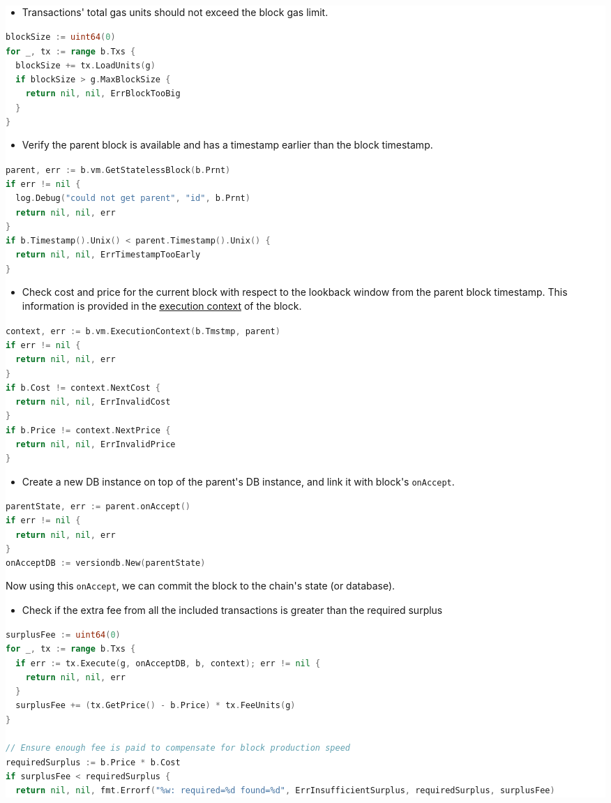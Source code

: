 - Transactions' total gas units should not exceed the block gas limit.

```go
blockSize := uint64(0)
for _, tx := range b.Txs {
  blockSize += tx.LoadUnits(g)
  if blockSize > g.MaxBlockSize {
    return nil, nil, ErrBlockTooBig
  }
}
```

- Verify the parent block is available and has a timestamp earlier than the block timestamp.

```go
parent, err := b.vm.GetStatelessBlock(b.Prnt)
if err != nil {
  log.Debug("could not get parent", "id", b.Prnt)
  return nil, nil, err
}
if b.Timestamp().Unix() < parent.Timestamp().Unix() {
  return nil, nil, ErrTimestampTooEarly
}
```

- Check cost and price for the current block with respect to the lookback window from the parent block timestamp. This information is provided in the [execution context](https://github.com/ava-labs/blobvm/blob/master/vm/chain_vm.go#L64) of the block.

```go
context, err := b.vm.ExecutionContext(b.Tmstmp, parent)
if err != nil {
  return nil, nil, err
}
if b.Cost != context.NextCost {
  return nil, nil, ErrInvalidCost
}
if b.Price != context.NextPrice {
  return nil, nil, ErrInvalidPrice
}
```

- Create a new DB instance on top of the parent's DB instance, and link it with block's `onAccept`.

```go
parentState, err := parent.onAccept()
if err != nil {
  return nil, nil, err
}
onAcceptDB := versiondb.New(parentState)
```

Now using this `onAccept`, we can commit the block to the chain's state (or database).

- Check if the extra fee from all the included transactions is greater than the required surplus

```go
surplusFee := uint64(0)
for _, tx := range b.Txs {
  if err := tx.Execute(g, onAcceptDB, b, context); err != nil {
    return nil, nil, err
  }
  surplusFee += (tx.GetPrice() - b.Price) * tx.FeeUnits(g)
}

// Ensure enough fee is paid to compensate for block production speed
requiredSurplus := b.Price * b.Cost
if surplusFee < requiredSurplus {
  return nil, nil, fmt.Errorf("%w: required=%d found=%d", ErrInsufficientSurplus, requiredSurplus, surplusFee)
```